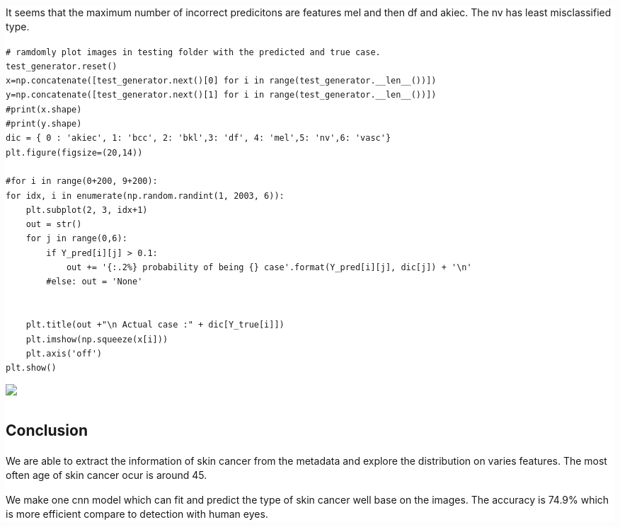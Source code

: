It seems that the maximum number of incorrect predicitons are features mel and then df and akiec. The nv has least misclassified type. 

```
# ramdomly plot images in testing folder with the predicted and true case.
test_generator.reset()
x=np.concatenate([test_generator.next()[0] for i in range(test_generator.__len__())])
y=np.concatenate([test_generator.next()[1] for i in range(test_generator.__len__())])
#print(x.shape)
#print(y.shape)
dic = { 0 : 'akiec', 1: 'bcc', 2: 'bkl',3: 'df', 4: 'mel',5: 'nv',6: 'vasc'}
plt.figure(figsize=(20,14))

#for i in range(0+200, 9+200):
for idx, i in enumerate(np.random.randint(1, 2003, 6)):    
    plt.subplot(2, 3, idx+1)
    out = str()
    for j in range(0,6):
        if Y_pred[i][j] > 0.1:
            out += '{:.2%} probability of being {} case'.format(Y_pred[i][j], dic[j]) + '\n'
        #else: out = 'None'
      
    
    plt.title(out +"\n Actual case :" + dic[Y_true[i]])    
    plt.imshow(np.squeeze(x[i]))
    plt.axis('off')
plt.show()
```
![](https://raw.githubusercontent.com/sachenl/project5/main/images/fig17.png)

## **Conclusion**

We are able to extract the information of skin cancer from the metadata and explore the distribution on varies features. The most often age of skin cancer ocur is around 45. 

We make one cnn model which can fit and predict the type of skin cancer well base on the images. The accuracy is 74.9% which is more efficient compare to detection with human eyes.

